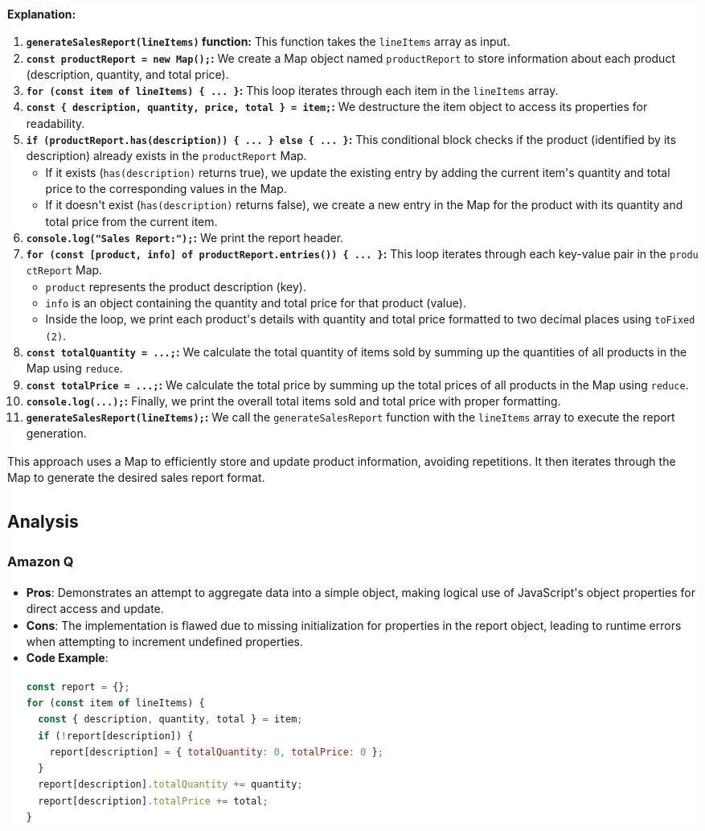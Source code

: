 **Explanation:**

1. **`generateSalesReport(lineItems)` function:** This function takes the `lineItems` array as input.
2. **`const productReport = new Map();`:** We create a Map object named `productReport` to store information about each product (description, quantity, and total price).
3. **`for (const item of lineItems) { ... }`:** This loop iterates through each item in the `lineItems` array.
4. **`const { description, quantity, price, total } = item;`:** We destructure the item object to access its properties for readability.
5. **`if (productReport.has(description)) { ... } else { ... }`:** This conditional block checks if the product (identified by its description) already exists in the `productReport` Map.
   - If it exists (`has(description)` returns true), we update the existing entry by adding the current item's quantity and total price to the corresponding values in the Map.
   - If it doesn't exist (`has(description)` returns false), we create a new entry in the Map for the product with its quantity and total price from the current item.
6. **`console.log("Sales Report:");`:** We print the report header.
7. **`for (const [product, info] of productReport.entries()) { ... }`:** This loop iterates through each key-value pair in the `productReport` Map.
   - `product` represents the product description (key).
   - `info` is an object containing the quantity and total price for that product (value).
   - Inside the loop, we print each product's details with quantity and total price formatted to two decimal places using `toFixed(2)`.
8. **`const totalQuantity = ...;`:** We calculate the total quantity of items sold by summing up the quantities of all products in the Map using `reduce`.
9. **`const totalPrice = ...;`:** We calculate the total price by summing up the total prices of all products in the Map using `reduce`.
10. **`console.log(...);`:** Finally, we print the overall total items sold and total price with proper formatting.
11. **`generateSalesReport(lineItems);`:** We call the `generateSalesReport` function with the `lineItems` array to execute the report generation.

This approach uses a Map to efficiently store and update product information, avoiding repetitions. It then iterates through the Map to generate the desired sales report format.

## Analysis

### Amazon Q
   - **Pros**: Demonstrates an attempt to aggregate data into a simple object, making logical use of JavaScript's object properties for direct access and update.
   - **Cons**: The implementation is flawed due to missing initialization for properties in the report object, leading to runtime errors when attempting to increment undefined properties.
   - **Code Example**:
     ```javascript
     const report = {};
     for (const item of lineItems) {
       const { description, quantity, total } = item;
       if (!report[description]) {
         report[description] = { totalQuantity: 0, totalPrice: 0 };
       }
       report[description].totalQuantity += quantity;
       report[description].totalPrice += total;
     }
     ```
